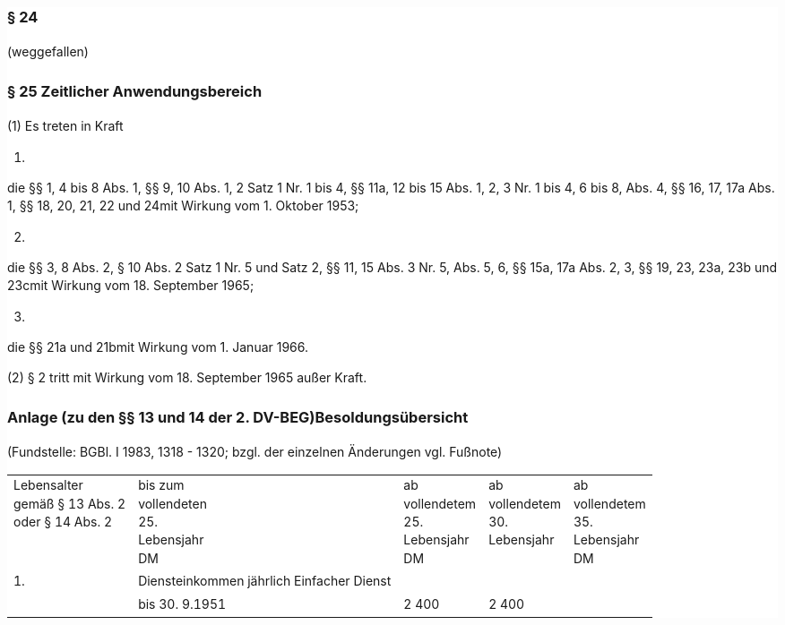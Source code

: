 ### § 24

(weggefallen)

### § 25 Zeitlicher Anwendungsbereich

(1) Es treten in Kraft

1.  
die §§ 1, 4 bis 8 Abs. 1, §§ 9, 10 Abs. 1, 2 Satz 1 Nr. 1 bis 4, §§ 11a, 12 bis 15 Abs. 1, 2, 3 Nr. 1 bis 4, 6 bis 8, Abs. 4, §§ 16, 17, 17a Abs. 1, §§ 18, 20, 21, 22 und 24mit Wirkung vom 1. Oktober 1953;

2.  
die §§ 3, 8 Abs. 2, § 10 Abs. 2 Satz 1 Nr. 5 und Satz 2, §§ 11, 15 Abs. 3 Nr. 5, Abs. 5, 6, §§ 15a, 17a Abs. 2, 3, §§ 19, 23, 23a, 23b und 23cmit Wirkung vom 18. September 1965;

3.  
die §§ 21a und 21bmit Wirkung vom 1. Januar 1966.

(2) § 2 tritt mit Wirkung vom 18. September 1965 außer Kraft.

### Anlage (zu den §§ 13 und 14 der 2. DV-BEG)Besoldungsübersicht

(Fundstelle: BGBl. I 1983, 1318 - 1320;
bzgl. der einzelnen Änderungen vgl. Fußnote)

<table>
<tbody>
<tr class="odd">
<td>Lebensalter<br />
gemäß § 13 Abs. 2<br />
oder § 14 Abs. 2</td>
<td>bis zum<br />
vollendeten<br />
25.<br />
Lebensjahr<br />
DM</td>
<td>ab<br />
vollendetem<br />
25.<br />
Lebensjahr<br />
DM</td>
<td>ab<br />
vollendetem<br />
30.<br />
Lebensjahr</td>
<td>ab<br />
vollendetem<br />
35.<br />
Lebensjahr<br />
DM</td>
</tr>
<tr class="even">
<td>1.</td>
<td>Diensteinkommen jährlich Einfacher Dienst</td>
<td> </td>
<td> </td>
<td> </td>
</tr>
<tr class="odd">
<td></td>
<td>bis 30. 9.1951</td>
<td>2 400</td>
<td>2 400</td>